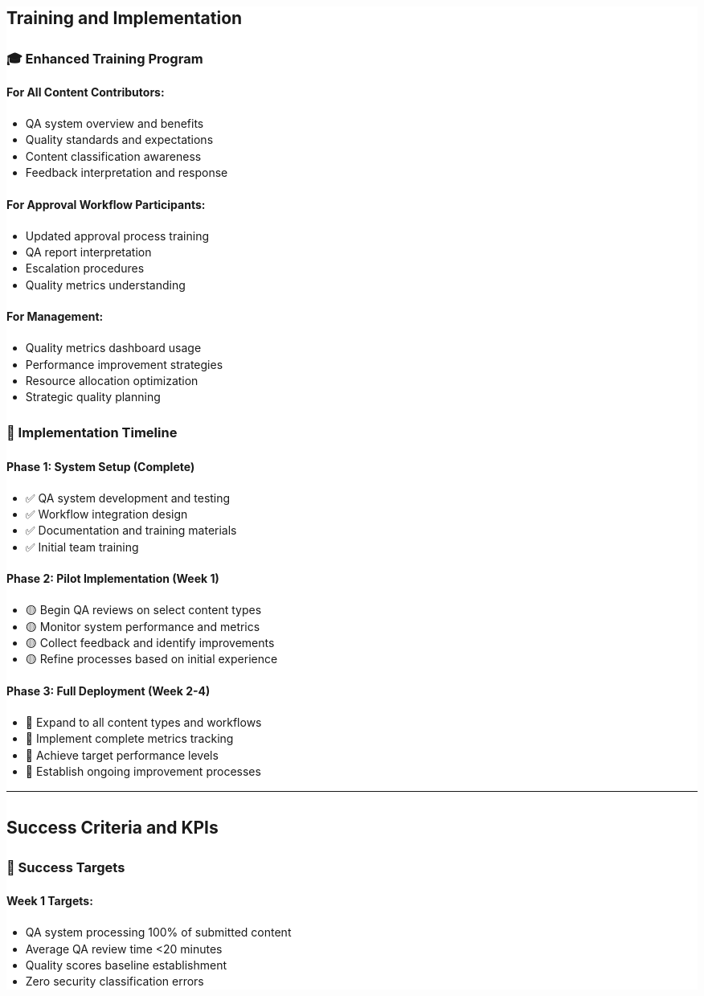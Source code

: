 
## Training and Implementation

### **🎓 Enhanced Training Program**

#### **For All Content Contributors:**
- QA system overview and benefits
- Quality standards and expectations
- Content classification awareness
- Feedback interpretation and response

#### **For Approval Workflow Participants:**
- Updated approval process training
- QA report interpretation
- Escalation procedures
- Quality metrics understanding

#### **For Management:**
- Quality metrics dashboard usage
- Performance improvement strategies
- Resource allocation optimization
- Strategic quality planning

### **📅 Implementation Timeline**

#### **Phase 1: System Setup (Complete)**
- ✅ QA system development and testing
- ✅ Workflow integration design
- ✅ Documentation and training materials
- ✅ Initial team training

#### **Phase 2: Pilot Implementation (Week 1)**
- 🟡 Begin QA reviews on select content types
- 🟡 Monitor system performance and metrics
- 🟡 Collect feedback and identify improvements
- 🟡 Refine processes based on initial experience

#### **Phase 3: Full Deployment (Week 2-4)**
- 🔴 Expand to all content types and workflows
- 🔴 Implement complete metrics tracking
- 🔴 Achieve target performance levels
- 🔴 Establish ongoing improvement processes

---

## Success Criteria and KPIs

### **🎯 Success Targets**

#### **Week 1 Targets:**
- QA system processing 100% of submitted content
- Average QA review time <20 minutes
- Quality scores baseline establishment
- Zero security classification errors
